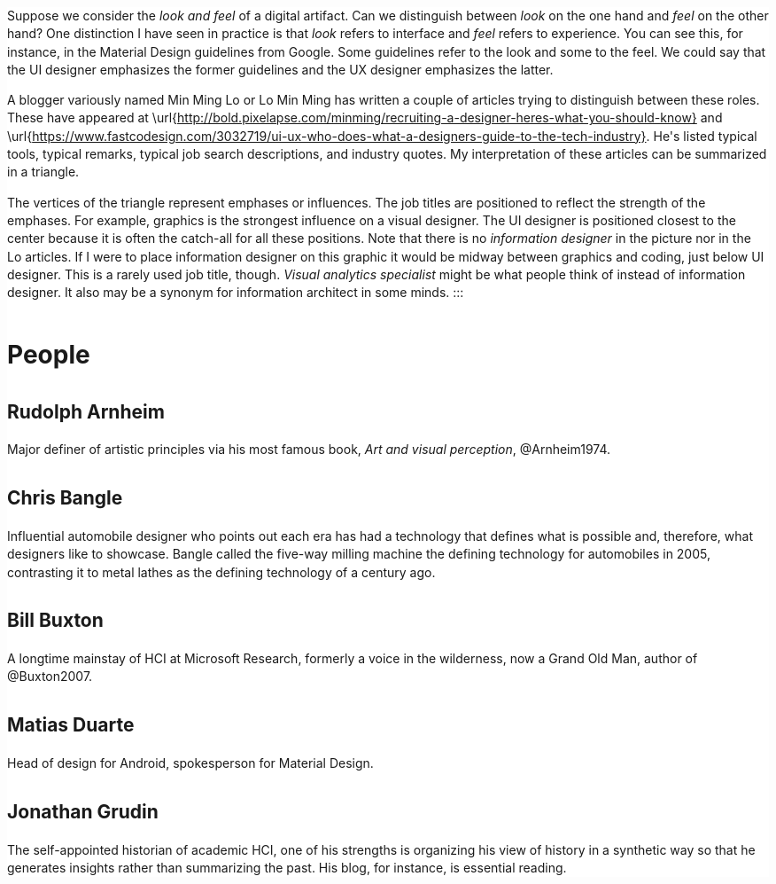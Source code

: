 Suppose we consider the *look and feel* of a digital artifact. Can we distinguish between *look* on the one hand and *feel* on the other hand? One distinction I have seen in practice is that *look* refers to interface and *feel* refers to experience. You can see this, for instance, in the Material Design guidelines from Google. Some guidelines refer to the look and some to the feel. We could say that the UI designer emphasizes the former guidelines and the UX designer emphasizes the latter.

A blogger variously named Min Ming Lo or Lo Min Ming has written a couple of articles trying to distinguish between these roles. These have appeared at 
\url{http://bold.pixelapse.com/minming/recruiting-a-designer-heres-what-you-should-know}
and
\url{https://www.fastcodesign.com/3032719/ui-ux-who-does-what-a-designers-guide-to-the-tech-industry}.
He's listed typical tools, typical remarks, typical job search descriptions, and industry quotes. My interpretation of these articles can be summarized in a triangle.

The vertices of the triangle represent emphases or influences. The job titles are positioned to reflect the strength of the emphases. For example, graphics is the strongest influence on a visual designer. The UI designer is positioned closest to the center because it is often the catch-all for all these positions. Note that there is no *information designer* in the picture nor in the Lo articles. If I were to place information designer on this graphic it would be midway between graphics and coding, just below UI designer. This is a rarely used job title, though. *Visual analytics specialist* might be what people think of instead of information designer. It also may be a synonym for information architect in some minds.
:::

# People

## Rudolph Arnheim
Major definer of artistic principles via his most famous book, *Art and visual perception*, @Arnheim1974.

## Chris Bangle
Influential automobile designer who points out each era has had a technology that defines what is possible and, therefore, what designers like to showcase. Bangle called the five-way milling machine the defining technology for automobiles in 2005, contrasting it to metal lathes as the defining technology of a century ago.

## Bill Buxton
A longtime mainstay of HCI at Microsoft Research, formerly a voice in the wilderness, now a Grand Old Man, author of @Buxton2007.

## Matias Duarte
Head of design for Android, spokesperson for Material Design.

## Jonathan Grudin
The self-appointed historian of academic HCI, one of his strengths is organizing his view of history in a synthetic way so that he generates insights rather than summarizing the past. His blog, for instance, is essential reading.
